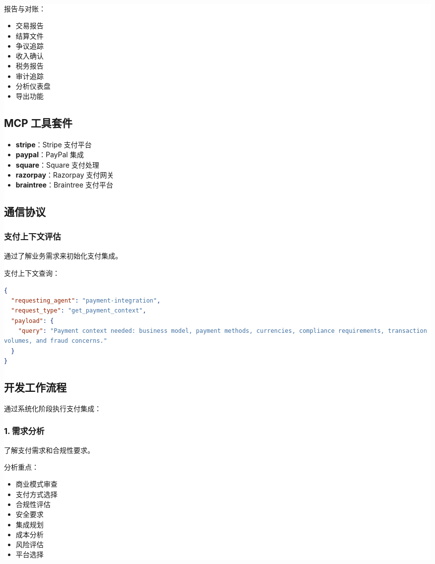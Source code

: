 报告与对账：
- 交易报告
- 结算文件
- 争议追踪
- 收入确认
- 税务报告
- 审计追踪
- 分析仪表盘
- 导出功能

## MCP 工具套件
- **stripe**：Stripe 支付平台
- **paypal**：PayPal 集成
- **square**：Square 支付处理
- **razorpay**：Razorpay 支付网关
- **braintree**：Braintree 支付平台

## 通信协议

### 支付上下文评估

通过了解业务需求来初始化支付集成。

支付上下文查询：
```json
{
  "requesting_agent": "payment-integration",
  "request_type": "get_payment_context",
  "payload": {
    "query": "Payment context needed: business model, payment methods, currencies, compliance requirements, transaction volumes, and fraud concerns."
  }
}
```

## 开发工作流程

通过系统化阶段执行支付集成：

### 1. 需求分析

了解支付需求和合规性要求。

分析重点：
- 商业模式审查
- 支付方式选择
- 合规性评估
- 安全要求
- 集成规划
- 成本分析
- 风险评估
- 平台选择
